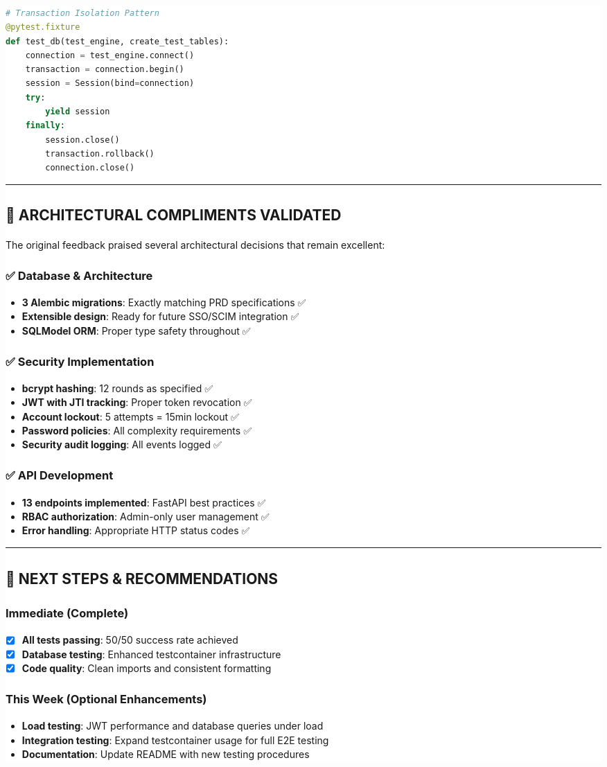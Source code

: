 ```python
# Transaction Isolation Pattern
@pytest.fixture
def test_db(test_engine, create_test_tables):
    connection = test_engine.connect()
    transaction = connection.begin()
    session = Session(bind=connection)
    try:
        yield session
    finally:
        session.close()
        transaction.rollback()
        connection.close()
```

---

## 🎯 ARCHITECTURAL COMPLIMENTS VALIDATED

The original feedback praised several architectural decisions that remain excellent:

### ✅ **Database & Architecture**
- **3 Alembic migrations**: Exactly matching PRD specifications ✅
- **Extensible design**: Ready for future SSO/SCIM integration ✅  
- **SQLModel ORM**: Proper type safety throughout ✅

### ✅ **Security Implementation**
- **bcrypt hashing**: 12 rounds as specified ✅
- **JWT with JTI tracking**: Proper token revocation ✅
- **Account lockout**: 5 attempts = 15min lockout ✅
- **Password policies**: All complexity requirements ✅
- **Security audit logging**: All events logged ✅

### ✅ **API Development**
- **13 endpoints implemented**: FastAPI best practices ✅
- **RBAC authorization**: Admin-only user management ✅
- **Error handling**: Appropriate HTTP status codes ✅

---

## 🚀 NEXT STEPS & RECOMMENDATIONS

### Immediate (Complete)
- [x] **All tests passing**: 50/50 success rate achieved
- [x] **Database testing**: Enhanced testcontainer infrastructure  
- [x] **Code quality**: Clean imports and consistent formatting

### This Week (Optional Enhancements)
- **Load testing**: JWT performance and database queries under load
- **Integration testing**: Expand testcontainer usage for full E2E testing
- **Documentation**: Update README with new testing procedures
